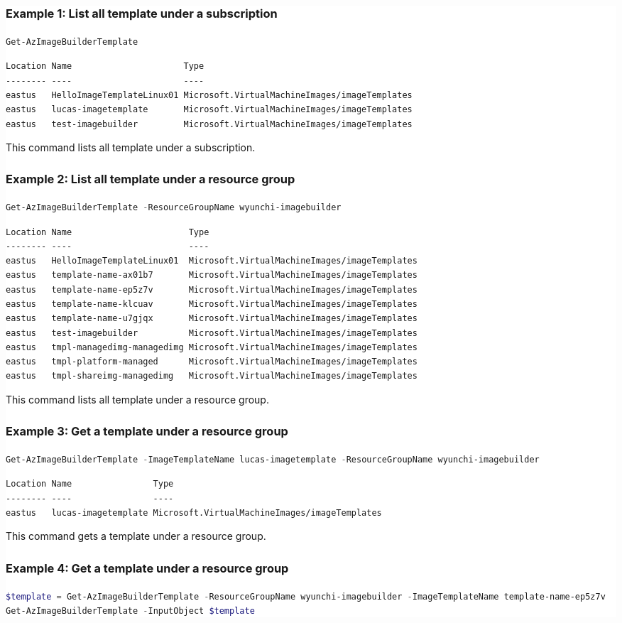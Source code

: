### Example 1: List all template under a subscription
```powershell
Get-AzImageBuilderTemplate
```

```output
Location Name                      Type
-------- ----                      ----
eastus   HelloImageTemplateLinux01 Microsoft.VirtualMachineImages/imageTemplates
eastus   lucas-imagetemplate       Microsoft.VirtualMachineImages/imageTemplates
eastus   test-imagebuilder         Microsoft.VirtualMachineImages/imageTemplates
```

This command lists all template under a subscription.

### Example 2: List all template under a resource group
```powershell
Get-AzImageBuilderTemplate -ResourceGroupName wyunchi-imagebuilder
```

```output
Location Name                       Type
-------- ----                       ----
eastus   HelloImageTemplateLinux01  Microsoft.VirtualMachineImages/imageTemplates
eastus   template-name-ax01b7       Microsoft.VirtualMachineImages/imageTemplates
eastus   template-name-ep5z7v       Microsoft.VirtualMachineImages/imageTemplates
eastus   template-name-klcuav       Microsoft.VirtualMachineImages/imageTemplates
eastus   template-name-u7gjqx       Microsoft.VirtualMachineImages/imageTemplates
eastus   test-imagebuilder          Microsoft.VirtualMachineImages/imageTemplates
eastus   tmpl-managedimg-managedimg Microsoft.VirtualMachineImages/imageTemplates
eastus   tmpl-platform-managed      Microsoft.VirtualMachineImages/imageTemplates
eastus   tmpl-shareimg-managedimg   Microsoft.VirtualMachineImages/imageTemplates
```

This command lists all template under a resource group.

### Example 3: Get a template under a resource group
```powershell
Get-AzImageBuilderTemplate -ImageTemplateName lucas-imagetemplate -ResourceGroupName wyunchi-imagebuilder
```

```output
Location Name                Type
-------- ----                ----
eastus   lucas-imagetemplate Microsoft.VirtualMachineImages/imageTemplates
```

This command gets a template under a resource group.

### Example 4: Get a template under a resource group
```powershell
$template = Get-AzImageBuilderTemplate -ResourceGroupName wyunchi-imagebuilder -ImageTemplateName template-name-ep5z7v
Get-AzImageBuilderTemplate -InputObject $template
```
